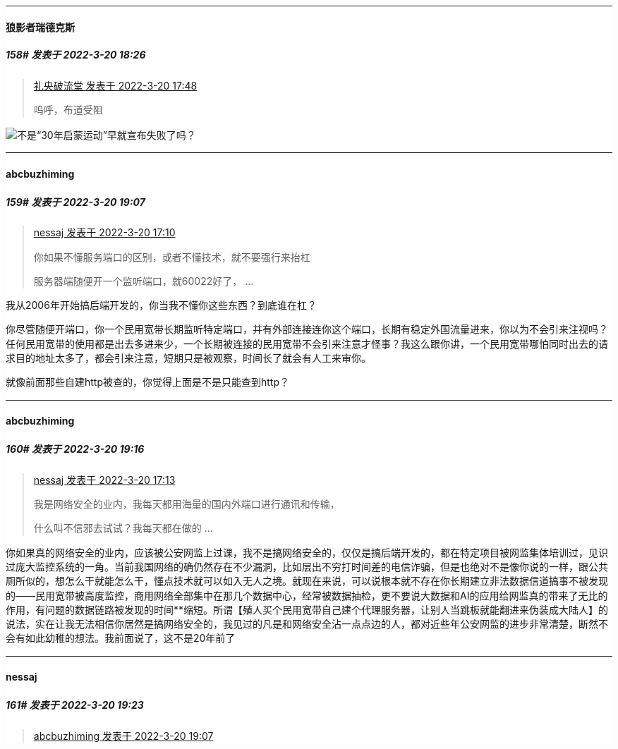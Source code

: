 

*****

####  狼影者瑞德克斯  
##### 158#       发表于 2022-3-20 18:26

<blockquote><a href="httphttps://bbs.saraba1st.com/2b/forum.php?mod=redirect&amp;goto=findpost&amp;pid=55117792&amp;ptid=2058700" target="_blank">礼央破流堂 发表于 2022-3-20 17:48</a>

呜呼，布道受阻</blockquote>
<img src="https://static.saraba1st.com/image/smiley/face2017/067.png" referrerpolicy="no-referrer">不是“30年启蒙运动”早就宣布失败了吗？



*****

####  abcbuzhiming  
##### 159#       发表于 2022-3-20 19:07

<blockquote><a href="httphttps://bbs.saraba1st.com/2b/forum.php?mod=redirect&amp;goto=findpost&amp;pid=55117358&amp;ptid=2058700" target="_blank">nessaj 发表于 2022-3-20 17:10</a>

你如果不懂服务端口的区别，或者不懂技术，就不要强行来抬杠

服务器端随便开一个监听端口，就60022好了， ...</blockquote>
我从2006年开始搞后端开发的，你当我不懂你这些东西？到底谁在杠？

你尽管随便开端口，你一个民用宽带长期监听特定端口，并有外部连接连你这个端口，长期有稳定外国流量进来，你以为不会引来注视吗？任何民用宽带的使用都是出去多进来少，一个长期被连接的民用宽带不会引来注意才怪事？我这么跟你讲，一个民用宽带哪怕同时出去的请求目的地址太多了，都会引来注意，短期只是被观察，时间长了就会有人工来审你。

就像前面那些自建http被查的，你觉得上面是不是只能查到http？

*****

####  abcbuzhiming  
##### 160#       发表于 2022-3-20 19:16

<blockquote><a href="httphttps://bbs.saraba1st.com/2b/forum.php?mod=redirect&amp;goto=findpost&amp;pid=55117396&amp;ptid=2058700" target="_blank">nessaj 发表于 2022-3-20 17:13</a>

我是网络安全的业内，我每天都用海量的国内外端口进行通讯和传输，

什么叫不信邪去试试？我每天都在做的 ...</blockquote>
你如果真的网络安全的业内，应该被公安网监上过课，我不是搞网络安全的，仅仅是搞后端开发的，都在特定项目被网监集体培训过，见识过庞大监控系统的一角。当前我国网络的确仍然存在不少漏洞，比如层出不穷打时间差的电信诈骗，但是也绝对不是像你说的一样，跟公共厕所似的，想怎么干就能怎么干，懂点技术就可以如入无人之境。就现在来说，可以说根本就不存在你长期建立非法数据信道搞事不被发现的——民用宽带被高度监控，商用网络全部集中在那几个数据中心，经常被数据抽检，更不要说大数据和AI的应用给网监真的带来了无比的作用，有问题的数据链路被发现的时间**缩短。所谓【殖人买个民用宽带自己建个代理服务器，让别人当跳板就能翻进来伪装成大陆人】的说法，实在让我无法相信你居然是搞网络安全的，我见过的凡是和网络安全沾一点点边的人，都对近些年公安网监的进步非常清楚，断然不会有如此幼稚的想法。我前面说了，这不是20年前了

*****

####  nessaj  
##### 161#       发表于 2022-3-20 19:23

<blockquote><a href="httphttps://bbs.saraba1st.com/2b/forum.php?mod=redirect&amp;goto=findpost&amp;pid=55118828&amp;ptid=2058700" target="_blank">abcbuzhiming 发表于 2022-3-20 19:07</a>
